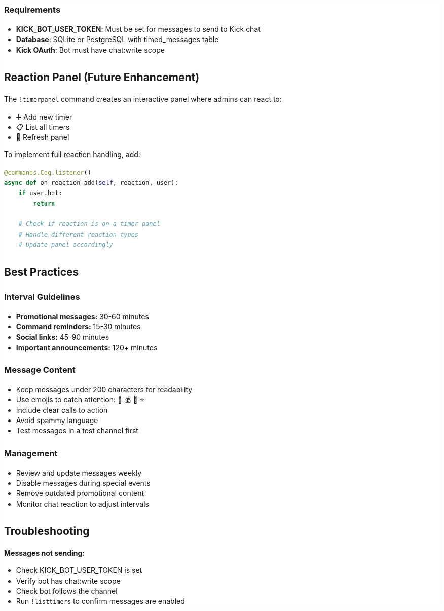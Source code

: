 ### Requirements

- **KICK_BOT_USER_TOKEN**: Must be set for messages to send to Kick chat
- **Database**: SQLite or PostgreSQL with timed_messages table
- **Kick OAuth**: Bot must have chat:write scope

## Reaction Panel (Future Enhancement)

The `!timerpanel` command creates an interactive panel where admins can react to:
- ➕ Add new timer
- 📋 List all timers
- 🔄 Refresh panel

To implement full reaction handling, add:

```python
@commands.Cog.listener()
async def on_reaction_add(self, reaction, user):
    if user.bot:
        return
    
    # Check if reaction is on a timer panel
    # Handle different reaction types
    # Update panel accordingly
```

## Best Practices

### Interval Guidelines
- **Promotional messages:** 30-60 minutes
- **Command reminders:** 15-30 minutes
- **Social links:** 45-90 minutes
- **Important announcements:** 120+ minutes

### Message Content
- Keep messages under 200 characters for readability
- Use emojis to catch attention: 🎰 💰 🎁 ⭐
- Include clear calls to action
- Avoid spammy language
- Test messages in a test channel first

### Management
- Review and update messages weekly
- Disable messages during special events
- Remove outdated promotional content
- Monitor chat reaction to adjust intervals

## Troubleshooting

**Messages not sending:**
- Check KICK_BOT_USER_TOKEN is set
- Verify bot has chat:write scope
- Check bot follows the channel
- Run `!listtimers` to confirm messages are enabled

